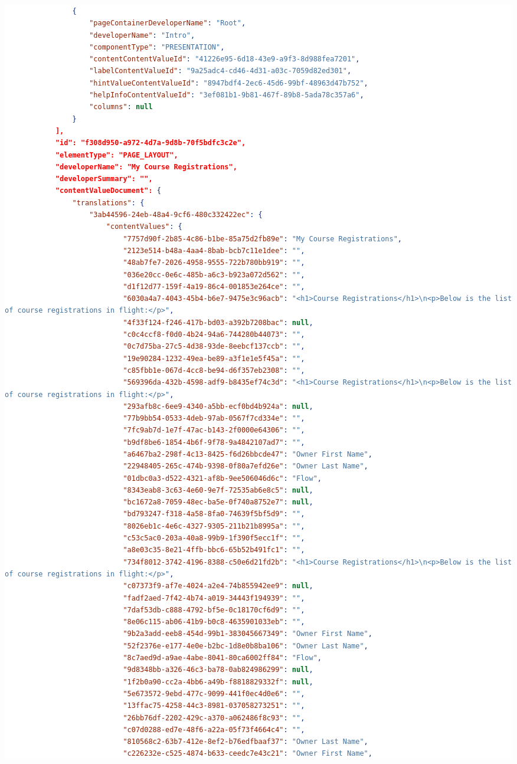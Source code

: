 ```json
                {
                    "pageContainerDeveloperName": "Root",
                    "developerName": "Intro",
                    "componentType": "PRESENTATION",
                    "contentContentValueId": "41226e95-6d18-43e9-a9f3-8d988fea7201",
                    "labelContentValueId": "9a25adc4-cd46-4d31-a03c-7059d82ed301",
                    "hintValueContentValueId": "8947bdf4-2ec6-45d6-99bf-48963d47b752",
                    "helpInfoContentValueId": "3ef081b1-9b81-467f-89b8-5ada78c357a6",
                    "columns": null
                }
            ],
            "id": "f308d950-a972-4d7a-9d8b-70f5bdfc3c2e",
            "elementType": "PAGE_LAYOUT",
            "developerName": "My Course Registrations",
            "developerSummary": "",
            "contentValueDocument": {
                "translations": {
                    "3ab44596-24eb-48a4-9cf6-480c332422ec": {
                        "contentValues": {
                            "7757d90f-2b85-4c86-b1be-85a75d2fb89e": "My Course Registrations",
                            "2123e514-b48a-4aa4-8bab-bcb7c11e1dee": "",
                            "48ab7fe7-2026-4958-9555-722b780bb919": "",
                            "036e20cc-0e6c-485b-a6c3-b923a072d562": "",
                            "d1f12d77-159f-4a19-86c4-001853e264ce": "",
                            "6030a4a7-4043-45b4-b6e7-9475e3c96acb": "<h1>Course Registrations</h1>\n<p>Below is the list of course registrations in flight:</p>",
                            "4f33f124-f246-417b-bd03-a392b7208bac": null,
                            "c0c4ccf8-f0d0-4b24-94a6-744280b44073": "",
                            "0c7d75ba-27c5-4d38-93de-8eebcf137ccb": "",
                            "19e90284-1232-49ea-be89-a3f1e1e5f45a": "",
                            "c85fbb1e-067d-4cc8-be94-d6f357eb2308": "",
                            "569396da-432b-4598-adf9-b8435ef74c3d": "<h1>Course Registrations</h1>\n<p>Below is the list of course registrations in flight:</p>",
                            "293afb8c-6ee9-4340-a5bb-ecf0bd4b924a": null,
                            "77b9bb54-0533-4deb-97ab-0567f7cd334e": "",
                            "7fc9ab7d-1e7f-47ac-b143-2f0000e64306": "",
                            "b9df8be6-1854-4b6f-9f78-9a4842107ad7": "",
                            "a6467ba2-298f-4c13-8425-f6d26bbcde47": "Owner First Name",
                            "22948405-265c-474b-9398-0f80a7efd26e": "Owner Last Name",
                            "01dbc0a3-d522-4321-af8b-9ee506046d6c": "Flow",
                            "8343eab8-3c63-4e60-9e7f-72535ab6e8c5": null,
                            "bc1672a8-7059-48ec-ba5e-0f740a8752e7": null,
                            "bd793247-f318-4a58-8fa0-74639f5bf5d9": "",
                            "8026eb1c-4e6c-4327-9305-211b21b8995a": "",
                            "c53c5ac0-203a-40a8-99b9-1f390f5ecc1f": "",
                            "a8e03c35-8e21-4ffb-bbc6-65b52b491fc1": "",
                            "734f8012-3742-4196-8388-c50e6d21fd2b": "<h1>Course Registrations</h1>\n<p>Below is the list of course registrations in flight:</p>",
                            "c07373f9-af7e-4024-a2e4-74b855942ee9": null,
                            "fadf2aed-7f42-4b74-a019-34443f194939": "",
                            "7daf53db-c888-4792-bf5e-0c18170cf6d9": "",
                            "8e06c115-ab06-41b9-b0c8-4635901033eb": "",
                            "9b2a3add-eeb8-454d-99b1-383045667349": "Owner First Name",
                            "52f2376e-e177-4e0e-b2bc-1d8e0b8ba106": "Owner Last Name",
                            "8c7aed9d-a9ae-4abe-8041-80ca6002ff84": "Flow",
                            "9d8348bb-a326-46c3-ba78-0ab824986299": null,
                            "1f2b0a90-cc2a-4bb6-a49b-f8818829332f": null,
                            "5e673572-9ebd-477c-9099-441f0ec4d0e6": "",
                            "13ffac75-4258-44c3-8981-037058273251": "",
                            "26bb76df-2202-429c-a370-a062486f8c93": "",
                            "c07d0288-ed7e-48f6-a22a-05f73f4664c4": "",
                            "810568c2-63b7-412e-8ef2-b76edfbaaf37": "Owner Last Name",
                            "c226232e-c525-4874-b633-ceedc7e43c21": "Owner First Name",
```